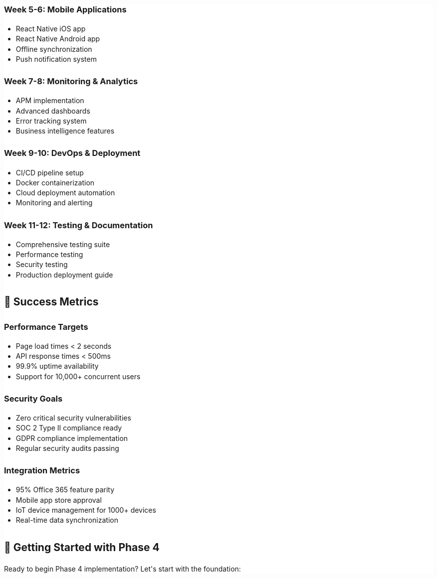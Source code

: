 ### Week 5-6: Mobile Applications
- React Native iOS app
- React Native Android app
- Offline synchronization
- Push notification system

### Week 7-8: Monitoring & Analytics
- APM implementation
- Advanced dashboards
- Error tracking system
- Business intelligence features

### Week 9-10: DevOps & Deployment
- CI/CD pipeline setup
- Docker containerization
- Cloud deployment automation
- Monitoring and alerting

### Week 11-12: Testing & Documentation
- Comprehensive testing suite
- Performance testing
- Security testing
- Production deployment guide

## 🎯 Success Metrics

### Performance Targets
- Page load times < 2 seconds
- API response times < 500ms
- 99.9% uptime availability
- Support for 10,000+ concurrent users

### Security Goals
- Zero critical security vulnerabilities
- SOC 2 Type II compliance ready
- GDPR compliance implementation
- Regular security audits passing

### Integration Metrics
- 95% Office 365 feature parity
- Mobile app store approval
- IoT device management for 1000+ devices
- Real-time data synchronization

## 🚀 Getting Started with Phase 4

Ready to begin Phase 4 implementation? Let's start with the foundation:
